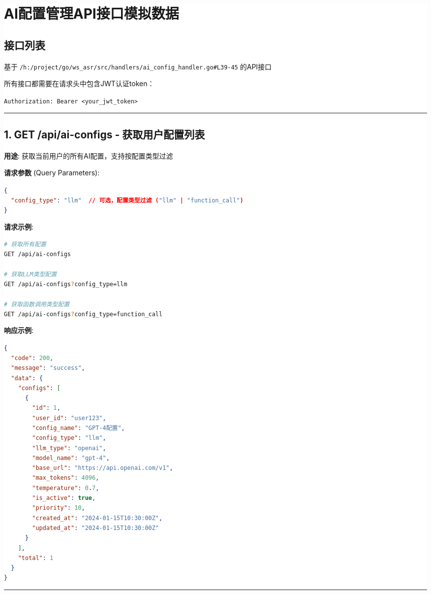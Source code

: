 # AI配置管理API接口模拟数据

## 接口列表
基于 `/h:/project/go/ws_asr/src/handlers/ai_config_handler.go#L39-45` 的API接口

所有接口都需要在请求头中包含JWT认证token：
```
Authorization: Bearer <your_jwt_token>
```

---

## 1. GET /api/ai-configs - 获取用户配置列表

**用途**: 获取当前用户的所有AI配置，支持按配置类型过滤

**请求参数** (Query Parameters):
```json
{
  "config_type": "llm"  // 可选，配置类型过滤 ("llm" | "function_call")
}
```

**请求示例**:
```bash
# 获取所有配置
GET /api/ai-configs

# 获取LLM类型配置
GET /api/ai-configs?config_type=llm

# 获取函数调用类型配置
GET /api/ai-configs?config_type=function_call
```

**响应示例**:
```json
{
  "code": 200,
  "message": "success",
  "data": {
    "configs": [
      {
        "id": 1,
        "user_id": "user123",
        "config_name": "GPT-4配置",
        "config_type": "llm",
        "llm_type": "openai",
        "model_name": "gpt-4",
        "base_url": "https://api.openai.com/v1",
        "max_tokens": 4096,
        "temperature": 0.7,
        "is_active": true,
        "priority": 10,
        "created_at": "2024-01-15T10:30:00Z",
        "updated_at": "2024-01-15T10:30:00Z"
      }
    ],
    "total": 1
  }
}
```

---